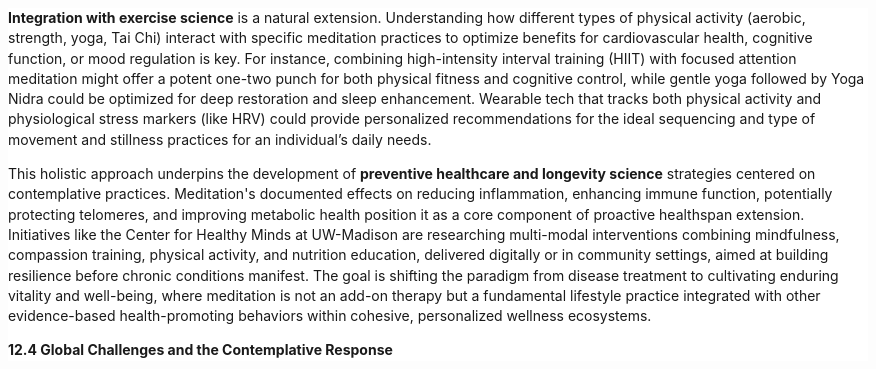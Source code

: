 **Integration with exercise science** is a natural extension. Understanding how different types of physical activity (aerobic, strength, yoga, Tai Chi) interact with specific meditation practices to optimize benefits for cardiovascular health, cognitive function, or mood regulation is key. For instance, combining high-intensity interval training (HIIT) with focused attention meditation might offer a potent one-two punch for both physical fitness and cognitive control, while gentle yoga followed by Yoga Nidra could be optimized for deep restoration and sleep enhancement. Wearable tech that tracks both physical activity and physiological stress markers (like HRV) could provide personalized recommendations for the ideal sequencing and type of movement and stillness practices for an individual’s daily needs.

This holistic approach underpins the development of **preventive healthcare and longevity science** strategies centered on contemplative practices. Meditation's documented effects on reducing inflammation, enhancing immune function, potentially protecting telomeres, and improving metabolic health position it as a core component of proactive healthspan extension. Initiatives like the Center for Healthy Minds at UW-Madison are researching multi-modal interventions combining mindfulness, compassion training, physical activity, and nutrition education, delivered digitally or in community settings, aimed at building resilience before chronic conditions manifest. The goal is shifting the paradigm from disease treatment to cultivating enduring vitality and well-being, where meditation is not an add-on therapy but a fundamental lifestyle practice integrated with other evidence-based health-promoting behaviors within cohesive, personalized wellness ecosystems.

**12.4 Global Challenges and the Contemplative Response**


